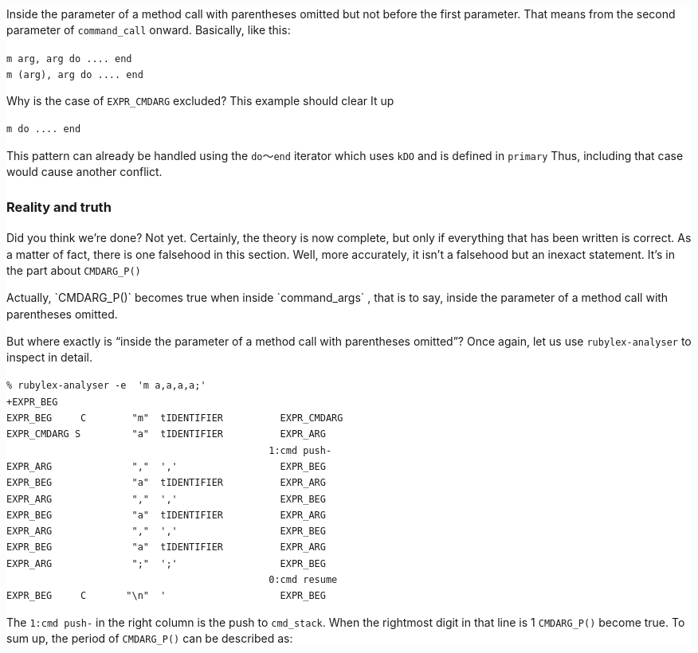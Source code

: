 Inside the parameter of a method call with parentheses omitted but not before
the first parameter. That means from the second parameter of `command_call`
onward. Basically, like this:

```TODO-lang
m arg, arg do .... end
m (arg), arg do .... end
```

Why is the case of `EXPR_CMDARG` excluded?  This example should clear It up

```TODO-lang
m do .... end
```

This pattern can already be handled using the `do`〜`end` iterator which uses
`kDO` and is defined in `primary` Thus, including that case would cause another
conflict.

### Reality and truth

Did you think we’re done? Not yet.
Certainly, the theory is now complete, but only if everything that has been
written is correct.
As a matter of fact, there is one falsehood in this section.
Well, more accurately, it isn’t a falsehood but an inexact statement.
It’s in the part about `CMDARG_P()`

<div class="center">
Actually, `CMDARG_P()` becomes true when inside `command_args` , that is to say,
inside the parameter of a method call with parentheses omitted.
</div>

But where exactly is “inside the parameter of a method call with parentheses
omitted”? Once again, let us use `rubylex-analyser` to inspect in detail.

```TODO-lang
% rubylex-analyser -e  'm a,a,a,a;'
+EXPR_BEG
EXPR_BEG     C        "m"  tIDENTIFIER          EXPR_CMDARG
EXPR_CMDARG S         "a"  tIDENTIFIER          EXPR_ARG
                                              1:cmd push-
EXPR_ARG              ","  ','                  EXPR_BEG
EXPR_BEG              "a"  tIDENTIFIER          EXPR_ARG
EXPR_ARG              ","  ','                  EXPR_BEG
EXPR_BEG              "a"  tIDENTIFIER          EXPR_ARG
EXPR_ARG              ","  ','                  EXPR_BEG
EXPR_BEG              "a"  tIDENTIFIER          EXPR_ARG
EXPR_ARG              ";"  ';'                  EXPR_BEG
                                              0:cmd resume
EXPR_BEG     C       "\n"  '                    EXPR_BEG
```

The `1:cmd push-` in the right column is the push to `cmd_stack`. When the
rightmost digit in that line is 1 `CMDARG_P()` become true. To sum up, the
period of `CMDARG_P()` can be described as:
